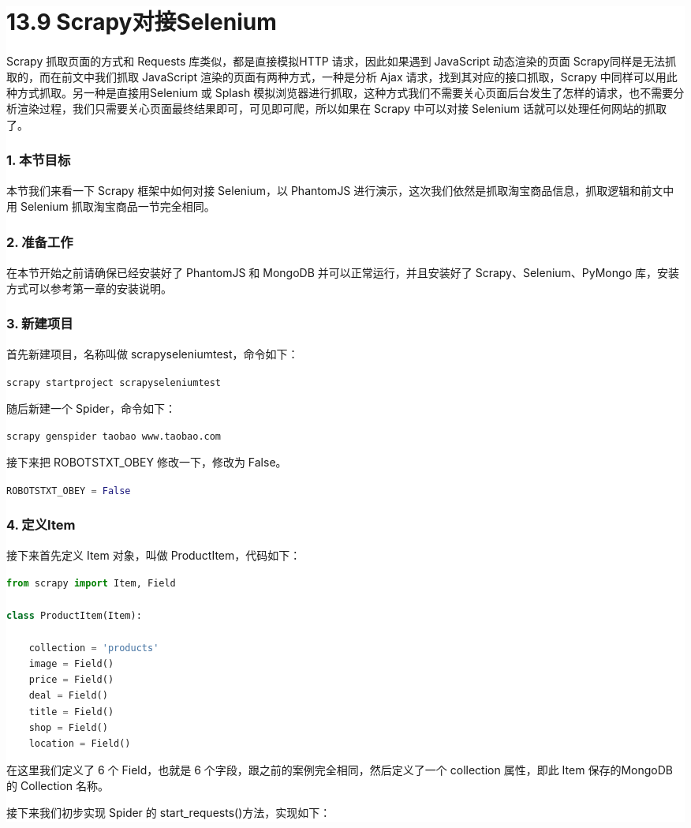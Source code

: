 # 13.9 Scrapy对接Selenium

Scrapy 抓取页面的方式和 Requests 库类似，都是直接模拟HTTP 请求，因此如果遇到 JavaScript 动态渲染的页面 Scrapy同样是无法抓取的，而在前文中我们抓取 JavaScript 渲染的页面有两种方式，一种是分析 Ajax 请求，找到其对应的接口抓取，Scrapy 中同样可以用此种方式抓取。另一种是直接用Selenium 或 Splash 模拟浏览器进行抓取，这种方式我们不需要关心页面后台发生了怎样的请求，也不需要分析渲染过程，我们只需要关心页面最终结果即可，可见即可爬，所以如果在 Scrapy 中可以对接 Selenium 话就可以处理任何网站的抓取了。

### 1. 本节目标

本节我们来看一下 Scrapy 框架中如何对接 Selenium，以 PhantomJS 进行演示，这次我们依然是抓取淘宝商品信息，抓取逻辑和前文中用 Selenium 抓取淘宝商品一节完全相同。

### 2. 准备工作

在本节开始之前请确保已经安装好了 PhantomJS 和 MongoDB 并可以正常运行，并且安装好了 Scrapy、Selenium、PyMongo 库，安装方式可以参考第一章的安装说明。

### 3. 新建项目

首先新建项目，名称叫做 scrapyseleniumtest，命令如下：

```
scrapy startproject scrapyseleniumtest
```

随后新建一个 Spider，命令如下：

```
scrapy genspider taobao www.taobao.com
```

接下来把 ROBOTSTXT_OBEY 修改一下，修改为 False。

```python
ROBOTSTXT_OBEY = False
```

### 4. 定义Item

接下来首先定义 Item 对象，叫做 ProductItem，代码如下：

```python
from scrapy import Item, Field

class ProductItem(Item):
    
    collection = 'products'
    image = Field()
    price = Field()
    deal = Field()
    title = Field()
    shop = Field()
    location = Field()
```

在这里我们定义了 6 个 Field，也就是 6 个字段，跟之前的案例完全相同，然后定义了一个 collection 属性，即此 Item 保存的MongoDB 的 Collection 名称。

接下来我们初步实现 Spider 的  start_requests()方法，实现如下：
